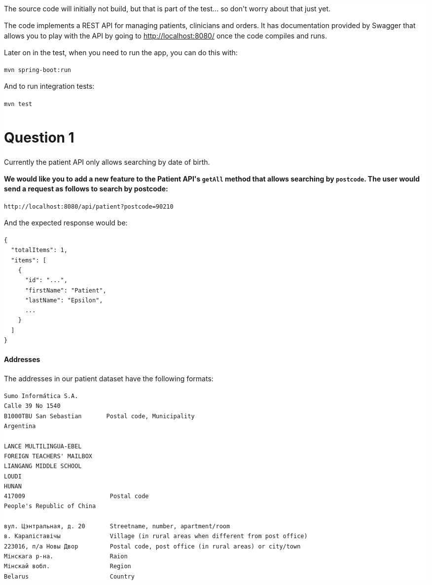 The source code will initially not build, but that is part of the test... so don't worry about that just yet.

The code implements a REST API for managing patients, clinicians and orders. It has documentation provided by Swagger that allows you to play with the API by going to [http://localhost:8080/](http://localhost:8080/) once the code compiles and runs.

Later on in the test, when you need to run the app, you can do this with:

    mvn spring-boot:run
    
And to run integration tests:

    mvn test

# Question 1

Currently the patient API only allows searching by date of birth.

**We would like you to add a new feature to the Patient API's `getAll` method that
 allows searching by `postcode`. The user would send a request as follows to search by postcode:**
 
    http://localhost:8080/api/patient?postcode=90210

And the expected response would be:

    {
      "totalItems": 1,
      "items": [
        {
          "id": "...",
          "firstName": "Patient",
          "lastName": "Epsilon",
          ...
        }
      ]
    }

#### Addresses

The addresses in our patient dataset have the following formats:

    Sumo Informática S.A.
    Calle 39 No 1540
    B1000TBU San Sebastian       Postal code, Municipality
    Argentina

    LANCE MULTILINGUA-EBEL
    FOREIGN TEACHERS' MAILBOX
    LIANGANG MIDDLE SCHOOL
    LOUDI
    HUNAN
    417009                        Postal code
    People's Republic of China

    вул. Цэнтральная, д. 20       Streetname, number, apartment/room
    в. Караліставічы              Village (in rural areas when different from post office)
    223016, п/а Новы Двор         Postal code, post office (in rural areas) or city/town
    Мінскага р-на.                Raion
    Мінскай вобл.                 Region
    Belarus                       Country
